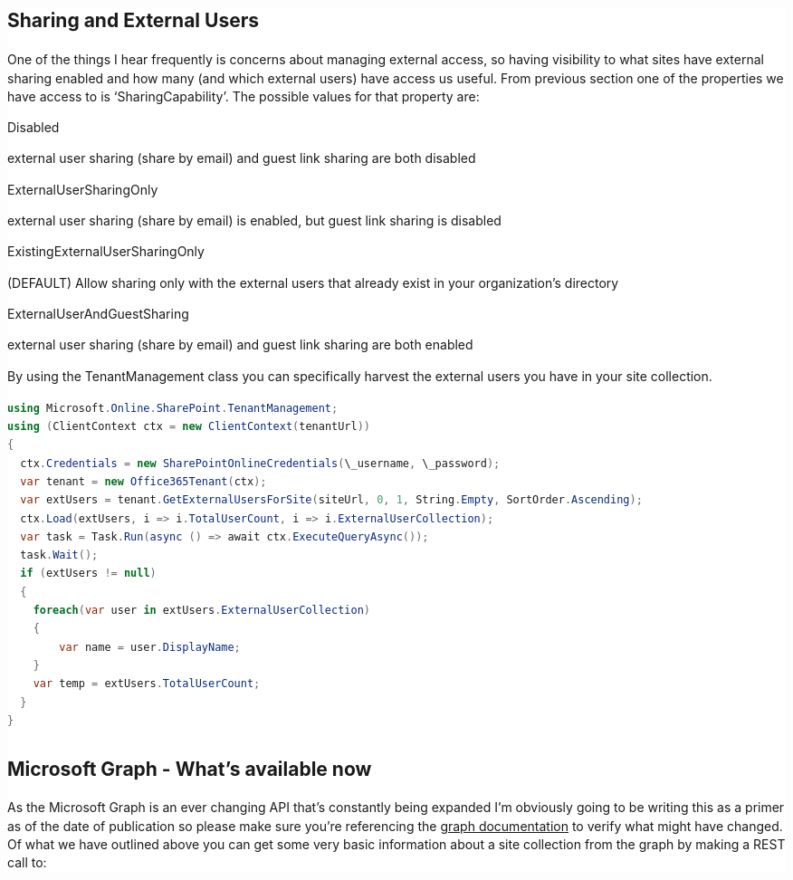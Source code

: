 ## Sharing and External Users

One of the things I hear frequently is concerns about managing external access, so having visibility to what sites have external sharing enabled and how many (and which external users) have access us useful. From previous section one of the properties we have access to is ‘SharingCapability’. The possible values for that property are:

Disabled

external user sharing (share by email) and guest link sharing are both disabled

ExternalUserSharingOnly

external user sharing (share by email) is enabled, but guest link sharing is disabled

ExistingExternalUserSharingOnly

(DEFAULT) Allow sharing only with the external users that already exist in your organization’s directory

ExternalUserAndGuestSharing

external user sharing (share by email) and guest link sharing are both enabled

By using the TenantManagement class you can specifically harvest the external users you have in your site collection.

```C#
using Microsoft.Online.SharePoint.TenantManagement;
using (ClientContext ctx = new ClientContext(tenantUrl))
{
  ctx.Credentials = new SharePointOnlineCredentials(\_username, \_password);
  var tenant = new Office365Tenant(ctx);
  var extUsers = tenant.GetExternalUsersForSite(siteUrl, 0, 1, String.Empty, SortOrder.Ascending);
  ctx.Load(extUsers, i => i.TotalUserCount, i => i.ExternalUserCollection);
  var task = Task.Run(async () => await ctx.ExecuteQueryAsync());
  task.Wait();
  if (extUsers != null)
  {
    foreach(var user in extUsers.ExternalUserCollection)
    {
        var name = user.DisplayName;
    }
    var temp = extUsers.TotalUserCount;
  }
}
```

## Microsoft Graph - What’s available now

As the Microsoft Graph is an ever changing API that’s constantly being expanded I’m obviously going to be writing this as a primer as of the date of publication so please make sure you’re referencing the [graph documentation](https://developer.microsoft.com/en-us/graph/docs) to verify what might have changed. Of what we have outlined above you can get some very basic information about a site collection from the graph by making a REST call to:
